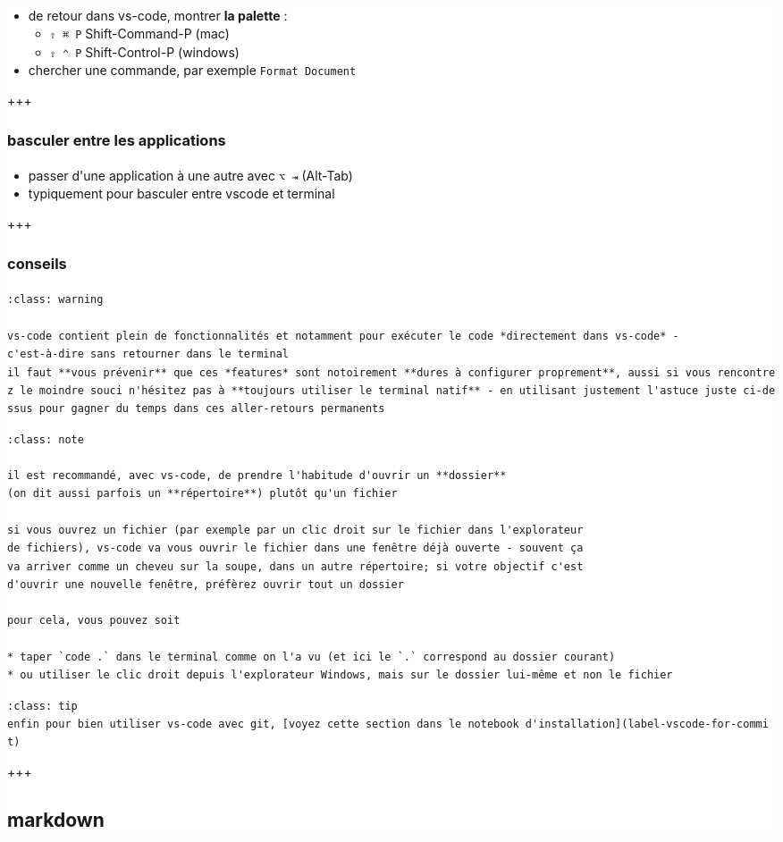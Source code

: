 * de retour dans vs-code, montrer **la palette** :
  * `⇧ ⌘ P` Shift-Command-P (mac)
  * `⇧ ⌃ P` Shift-Control-P (windows)
* chercher une commande, par exemple `Format Document`

+++

### basculer entre les applications

* passer d'une application à une autre avec `⌥ ⇥` (Alt-Tab)
* typiquement pour basculer entre vscode et terminal

+++

### conseils

````{admonition} exécuter dans vs-code: pas recommandé !
:class: warning 

vs-code contient plein de fonctionnalités et notamment pour exécuter le code *directement dans vs-code* - 
c'est-à-dire sans retourner dans le terminal  
il faut **vous prévenir** que ces *features* sont notoirement **dures à configurer proprement**, aussi si vous rencontrez le moindre souci n'hésitez pas à **toujours utiliser le terminal natif** - en utilisant justement l'astuce juste ci-dessus pour gagner du temps dans ces aller-retours permanents
````

````{admonition} ouvrir un dossier plutôt qu'un fichier
:class: note

il est recommandé, avec vs-code, de prendre l'habitude d'ouvrir un **dossier**
(on dit aussi parfois un **répertoire**) plutôt qu'un fichier

si vous ouvrez un fichier (par exemple par un clic droit sur le fichier dans l'explorateur
de fichiers), vs-code va vous ouvrir le fichier dans une fenêtre déjà ouverte - souvent ça
va arriver comme un cheveu sur la soupe, dans un autre répertoire; si votre objectif c'est
d'ouvrir une nouvelle fenêtre, préfèrez ouvrir tout un dossier

pour cela, vous pouvez soit

* taper `code .` dans le terminal comme on l'a vu (et ici le `.` correspond au dossier courant)
* ou utiliser le clic droit depuis l'explorateur Windows, mais sur le dossier lui-même et non le fichier
````

````{admonition} vs-code et git
:class: tip
enfin pour bien utiliser vs-code avec git, [voyez cette section dans le notebook d'installation](label-vscode-for-commit)
````

+++

## markdown
